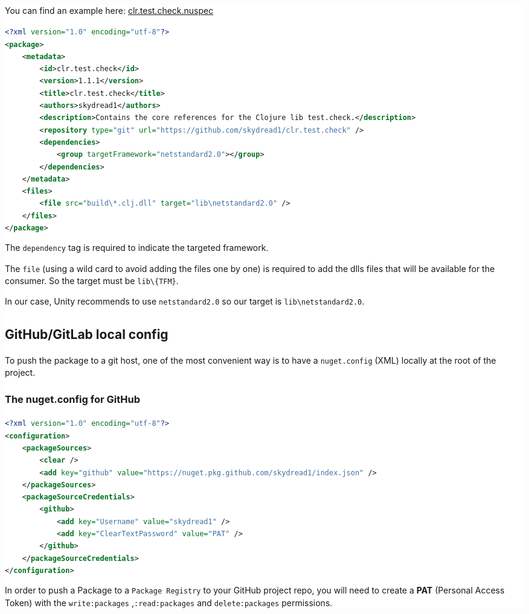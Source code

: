 You can find an example here: [clr.test.check.nuspec](https://github.com/skydread1/clr.test.check/blob/magic/clr.test.check.nuspec)

```xml
<?xml version="1.0" encoding="utf-8"?>
<package>
    <metadata>
        <id>clr.test.check</id>
        <version>1.1.1</version>
        <title>clr.test.check</title>
        <authors>skydread1</authors>
        <description>Contains the core references for the Clojure lib test.check.</description>
        <repository type="git" url="https://github.com/skydread1/clr.test.check" />
        <dependencies>
            <group targetFramework="netstandard2.0"></group>
        </dependencies>
    </metadata>
    <files>
        <file src="build\*.clj.dll" target="lib\netstandard2.0" />
    </files>
</package>
```

The `dependency` tag is required to indicate the targeted framework.

The `file` (using a wild card to avoid adding the files one by one) is required to add the dlls files that will be available for the consumer. So the target must be `lib\{TFM}`.

In our case, Unity recommends to use `netstandard2.0` so our target is `lib\netstandard2.0`.

## GitHub/GitLab local config

To push the package to a git host, one of the most convenient way is to have a `nuget.config` (XML) locally at the root of the project.

### The nuget.config for GitHub

```xml
<?xml version="1.0" encoding="utf-8"?>
<configuration>
    <packageSources>
        <clear />
        <add key="github" value="https://nuget.pkg.github.com/skydread1/index.json" />
    </packageSources>
    <packageSourceCredentials>
        <github>
            <add key="Username" value="skydread1" />
            <add key="ClearTextPassword" value="PAT" />
        </github>
    </packageSourceCredentials>
</configuration>
```

In order to push a Package to a `Package Registry` to your GitHub project repo, you will need to create a **PAT** (Personal Access Token) with the `write:packages` ,`:read:packages` and `delete:packages` permissions.
